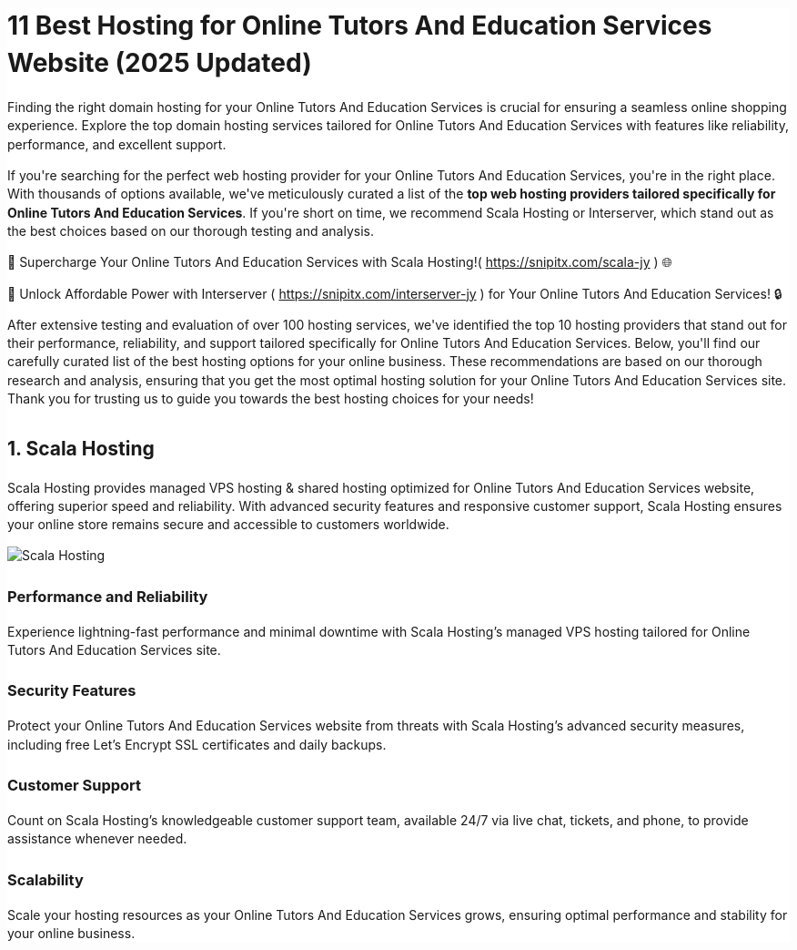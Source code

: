 # 11 Best Hosting for Online Tutors And Education Services Website (2025 Updated)

Finding the right domain hosting for your Online Tutors And Education Services is crucial for ensuring a seamless online shopping experience. Explore the top domain hosting services tailored for Online Tutors And Education Services with features like reliability, performance, and excellent support.

If you're searching for the perfect web hosting provider for your Online Tutors And Education Services, you're in the right place. With thousands of options available, we've meticulously curated a list of the **top web hosting providers tailored specifically for Online Tutors And Education Services**. If you're short on time, we recommend Scala Hosting or Interserver, which stand out as the best choices based on our thorough testing and analysis.

🚀 Supercharge Your Online Tutors And Education Services with Scala Hosting!( https://snipitx.com/scala-jy ) 🌐 

💸 Unlock Affordable Power with Interserver ( https://snipitx.com/interserver-jy ) for Your Online Tutors And Education Services! 🔒

After extensive testing and evaluation of over 100 hosting services, we've identified the top 10 hosting providers that stand out for their performance, reliability, and support tailored specifically for Online Tutors And Education Services. Below, you'll find our carefully curated list of the best hosting options for your online business. These recommendations are based on our thorough research and analysis, ensuring that you get the most optimal hosting solution for your Online Tutors And Education Services site. Thank you for trusting us to guide you towards the best hosting choices for your needs!

## 1. Scala Hosting

Scala Hosting provides managed VPS hosting & shared hosting optimized for Online Tutors And Education Services website, offering superior speed and reliability. With advanced security features and responsive customer support, Scala Hosting ensures your online store remains secure and accessible to customers worldwide.

![Scala Hosting](https://i.imgur.com/uJ5JIK3.png "Scala Web Hosting")

### Performance and Reliability
Experience lightning-fast performance and minimal downtime with Scala Hosting’s managed VPS hosting tailored for Online Tutors And Education Services site.

### Security Features
Protect your Online Tutors And Education Services website from threats with Scala Hosting’s advanced security measures, including free Let’s Encrypt SSL certificates and daily backups.

### Customer Support
Count on Scala Hosting’s knowledgeable customer support team, available 24/7 via live chat, tickets, and phone, to provide assistance whenever needed.

### Scalability
Scale your hosting resources as your Online Tutors And Education Services grows, ensuring optimal performance and stability for your online business.
